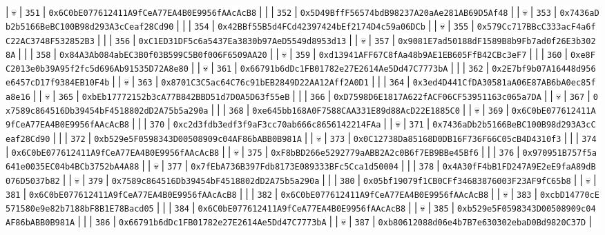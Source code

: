 | 💀 | `351` | `0x6C0bE077612411A9fCeA77EA4B0E9956fAAcAcB8` |
|  | `352` | `0x5D49BffF56574bdB98237A20aAe281AB69D5Af48` |
| 💀 | `353` | `0x7436aDb2b5166BeBC100B98d293A3cCeaf28Cd90` |
|  | `354` | `0x42BBf55B5d4FCd42397424bEf2174D4c59a06DCb` |
| 💀 | `355` | `0x579Cc717BBcC333acF4a6fC22AC3748F532852B3` |
|  | `356` | `0xC1ED31DF5c6a5437Ea3830b97AeD5549d8953d13` |
| 💀 | `357` | `0x9081E7ad50188dF1589B8b9Fb7ad0f26E3b3028A` |
|  | `358` | `0x84A3Ab084abEC3B0f03B599C5B0f006F6509AA20` |
| 💀 | `359` | `0xd13941AFF67C8fAa48b9AE1EB605FfB42CBc3eF7` |
|  | `360` | `0xe8FC2013e0b39A95f2fc5d696Ab91535D72A8e80` |
| 💀 | `361` | `0x66791b6dDc1FB01782e27E2614Ae5Dd47C7773bA` |
|  | `362` | `0x2E7bf9b07A16448d956e6457cD17f9384EB10F4b` |
| 💀 | `363` | `0x8701C3C5ac64C76c91bEB2849D22AA12Aff2A0D1` |
|  | `364` | `0x3ed4D441CfDA30581aA06E87AB6bA0ec85fa8e16` |
| 💀 | `365` | `0xbEb17772152b3cA77B842BBD51d7D0A5D63f55eB` |
|  | `366` | `0xD7598D6E1817A622fACF06CF53951163c065a7DA` |
| 💀 | `367` | `0x7589c864516Db39454bF4518802dD2A75b5a290a` |
|  | `368` | `0xe645bb168A0F7588CAA331E89d88AcD22E1885C0` |
| 💀 | `369` | `0x6C0bE077612411A9fCeA77EA4B0E9956fAAcAcB8` |
|  | `370` | `0xc2d3fdb3edf3f9aF3cc70ab666c8656142214FAa` |
| 💀 | `371` | `0x7436aDb2b5166BeBC100B98d293A3cCeaf28Cd90` |
|  | `372` | `0xb529e5F0598343D00508909c04AF86bABB0B981A` |
| 💀 | `373` | `0x0C12738Da85168D0DB16F736F66C05cB4D4310f3` |
|  | `374` | `0x6C0bE077612411A9fCeA77EA4B0E9956fAAcAcB8` |
| 💀 | `375` | `0xF8bBD266e5292779aABB2A2c0B6f7EB9BBe45Bf6` |
|  | `376` | `0x970951B757f5a641e0035EC04b4BCb3752bA4A88` |
| 💀 | `377` | `0x7fEbA736B397Fdb8173E089333BFc5Cca1d50004` |
|  | `378` | `0x4A30fF4bB1FD247A9E2eE9faA89dB076D5037b82` |
| 💀 | `379` | `0x7589c864516Db39454bF4518802dD2A75b5a290a` |
|  | `380` | `0x05bf19079f1CB0CFf34683876003F23AF9fC65b8` |
| 💀 | `381` | `0x6C0bE077612411A9fCeA77EA4B0E9956fAAcAcB8` |
|  | `382` | `0x6C0bE077612411A9fCeA77EA4B0E9956fAAcAcB8` |
| 💀 | `383` | `0xcbD14770cE571580e9e82b7188bF8B1E78Bacd05` |
|  | `384` | `0x6C0bE077612411A9fCeA77EA4B0E9956fAAcAcB8` |
| 💀 | `385` | `0xb529e5F0598343D00508909c04AF86bABB0B981A` |
|  | `386` | `0x66791b6dDc1FB01782e27E2614Ae5Dd47C7773bA` |
| 💀 | `387` | `0xb80612088d06e4b7B7e630302ebaD0Bd9820C37D` |